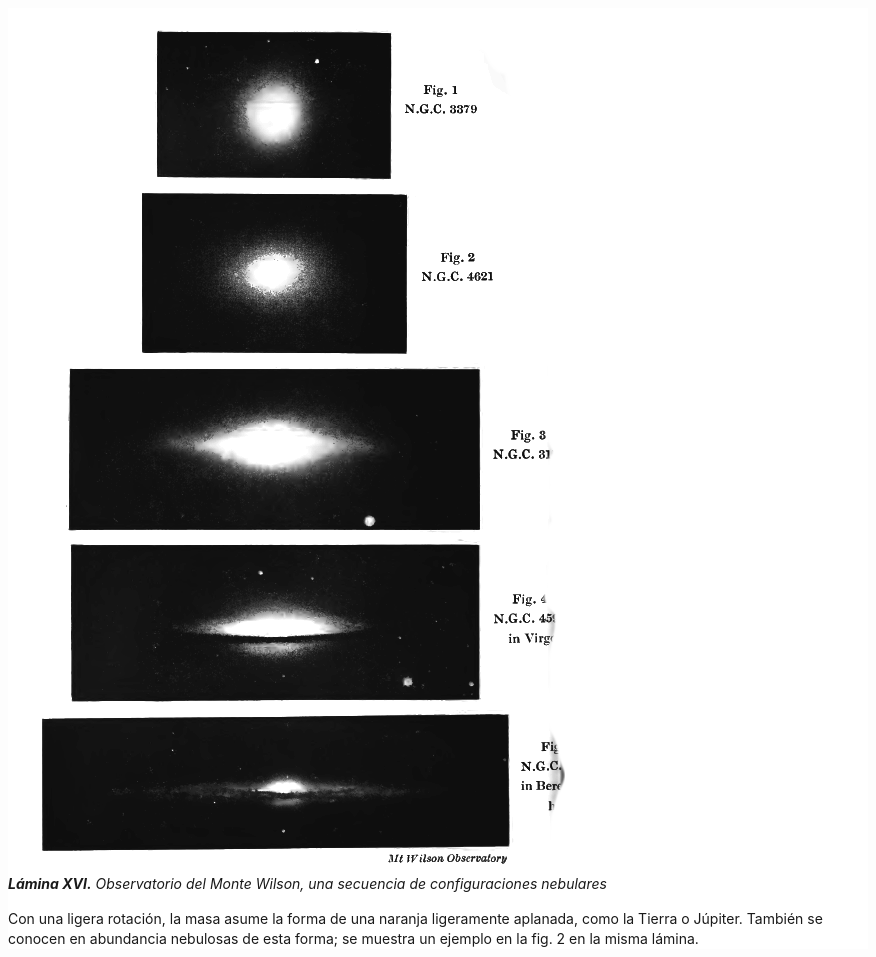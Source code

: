 <img src="/image/book/Sir_James_Jeans/The_Universe_Around_Us/plate_16.png">
<figcaption><em><b>Lámina XVI.</b> Observatorio del Monte Wilson, una secuencia de configuraciones nebulares</em></figcaption>
</figure>

Con una ligera rotación, la masa asume la forma de una naranja ligeramente aplanada, como la Tierra o Júpiter. También se conocen en abundancia nebulosas de esta forma; se muestra un ejemplo en la fig. 2 en la misma lámina.
